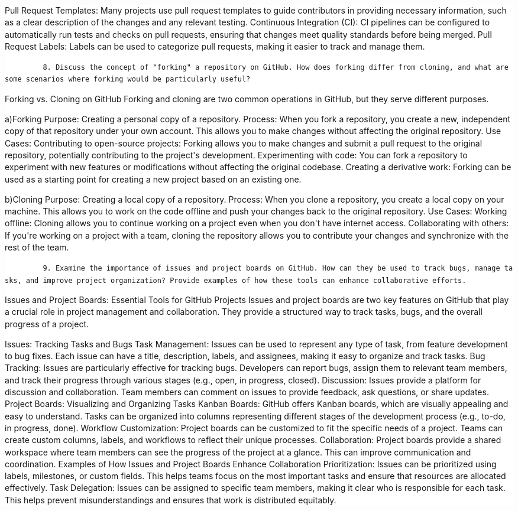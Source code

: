 Pull Request Templates: Many projects use pull request templates to guide contributors in providing necessary information, such as a clear description of the changes and any relevant testing.
Continuous Integration (CI): CI pipelines can be configured to automatically run tests and checks on pull requests, ensuring that changes meet quality standards before being merged.
Pull Request Labels: Labels can be used to categorize pull requests, making it easier to track and manage them.

             8. Discuss the concept of "forking" a repository on GitHub. How does forking differ from cloning, and what are some scenarios where forking would be particularly useful?
Forking vs. Cloning on GitHub
Forking and cloning are two common operations in GitHub, but they serve different purposes.

a)Forking
Purpose: Creating a personal copy of a repository.
Process: When you fork a repository, you create a new, independent copy of that repository under your own account. This allows you to make changes without affecting the original repository.
Use Cases:
Contributing to open-source projects: Forking allows you to make changes and submit a pull request to the original repository, potentially contributing to the project's development.
Experimenting with code: You can fork a repository to experiment with new features or modifications without affecting the original codebase.
Creating a derivative work: Forking can be used as a starting point for creating a new project based on an existing one.

b)Cloning
Purpose: Creating a local copy of a repository.
Process: When you clone a repository, you create a local copy on your machine. This allows you to work on the code offline and push your changes back to the original repository.
Use Cases:
Working offline: Cloning allows you to continue working on a project even when you don't have internet access.
Collaborating with others: If you're working on a project with a team, cloning the repository allows you to contribute your changes and synchronize with the rest of the team.

             9. Examine the importance of issues and project boards on GitHub. How can they be used to track bugs, manage tasks, and improve project organization? Provide examples of how these tools can enhance collaborative efforts.
Issues and Project Boards: Essential Tools for GitHub Projects
Issues and project boards are two key features on GitHub that play a crucial role in project management and collaboration. They provide a structured way to track tasks, bugs, and the overall progress of a project.

Issues: Tracking Tasks and Bugs
Task Management: Issues can be used to represent any type of task, from feature development to bug fixes. Each issue can have a title, description, labels, and assignees, making it easy to organize and track tasks.
Bug Tracking: Issues are particularly effective for tracking bugs. Developers can report bugs, assign them to relevant team members, and track their progress through various stages (e.g., open, in progress, closed).
Discussion: Issues provide a platform for discussion and collaboration. Team members can comment on issues to provide feedback, ask questions, or share updates.
Project Boards: Visualizing and Organizing Tasks
Kanban Boards: GitHub offers Kanban boards, which are visually appealing and easy to understand. Tasks can be organized into columns representing different stages of the development process (e.g., to-do, in progress, done).
Workflow Customization: Project boards can be customized to fit the specific needs of a project. Teams can create custom columns, labels, and workflows to reflect their unique processes.
Collaboration: Project boards provide a shared workspace where team members can see the progress of the project at a glance. This can improve communication and coordination.
Examples of How Issues and Project Boards Enhance Collaboration
Prioritization: Issues can be prioritized using labels, milestones, or custom fields. This helps teams focus on the most important tasks and ensure that resources are allocated effectively.
Task Delegation: Issues can be assigned to specific team members, making it clear who is responsible for each task. This helps prevent misunderstandings and ensures that work is distributed equitably.